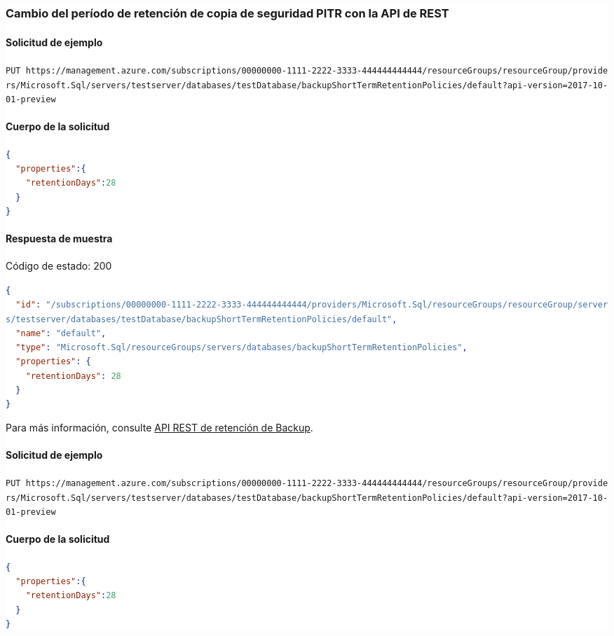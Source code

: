 ### <a name="change-the-pitr-backup-retention-period-by-using-the-rest-api"></a>Cambio del período de retención de copia de seguridad PITR con la API de REST

#### <a name="sample-request"></a>Solicitud de ejemplo

```http
PUT https://management.azure.com/subscriptions/00000000-1111-2222-3333-444444444444/resourceGroups/resourceGroup/providers/Microsoft.Sql/servers/testserver/databases/testDatabase/backupShortTermRetentionPolicies/default?api-version=2017-10-01-preview
```

#### <a name="request-body"></a>Cuerpo de la solicitud

```json
{
  "properties":{
    "retentionDays":28
  }
}
```

#### <a name="sample-response"></a>Respuesta de muestra

Código de estado: 200

```json
{
  "id": "/subscriptions/00000000-1111-2222-3333-444444444444/providers/Microsoft.Sql/resourceGroups/resourceGroup/servers/testserver/databases/testDatabase/backupShortTermRetentionPolicies/default",
  "name": "default",
  "type": "Microsoft.Sql/resourceGroups/servers/databases/backupShortTermRetentionPolicies",
  "properties": {
    "retentionDays": 28
  }
}
```

Para más información, consulte [API REST de retención de Backup](/rest/api/sql/backupshorttermretentionpolicies).

#### <a name="sample-request"></a>Solicitud de ejemplo

```http
PUT https://management.azure.com/subscriptions/00000000-1111-2222-3333-444444444444/resourceGroups/resourceGroup/providers/Microsoft.Sql/servers/testserver/databases/testDatabase/backupShortTermRetentionPolicies/default?api-version=2017-10-01-preview
```

#### <a name="request-body"></a>Cuerpo de la solicitud

```json
{
  "properties":{
    "retentionDays":28
  }
}
```
